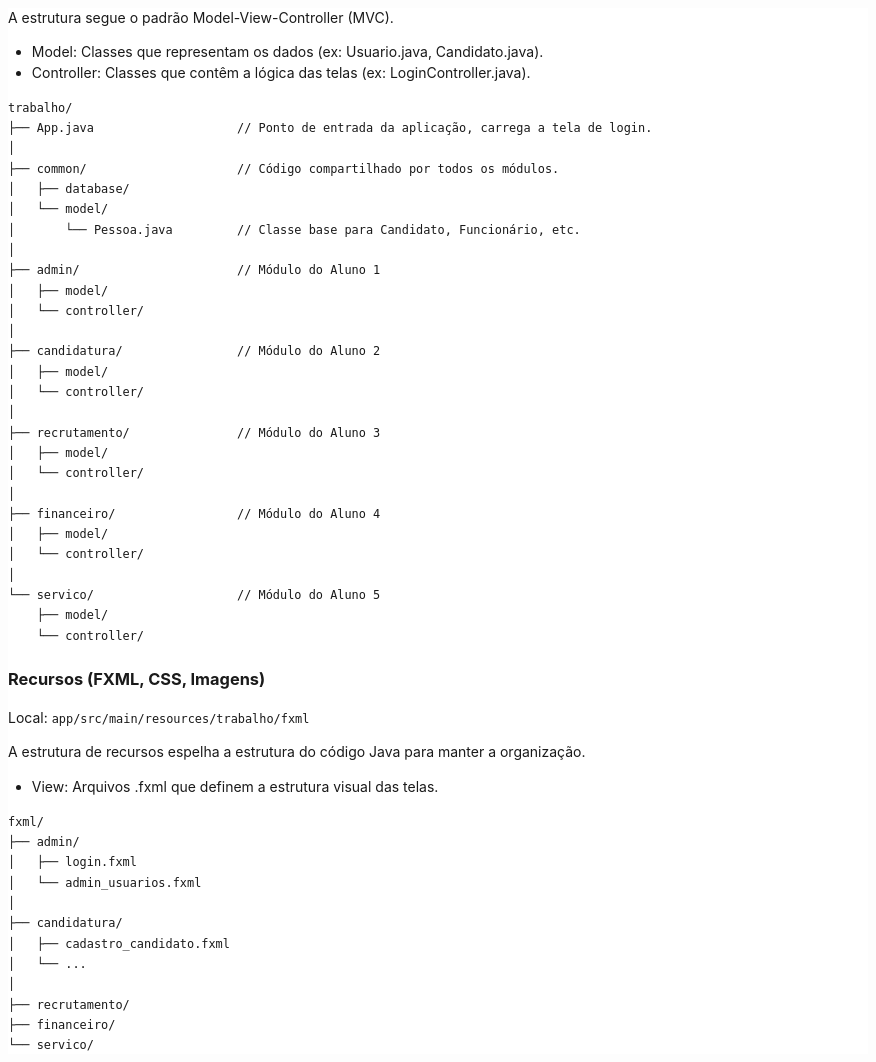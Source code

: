 A estrutura segue o padrão Model-View-Controller (MVC).

* Model: Classes que representam os dados (ex: Usuario.java, Candidato.java).
* Controller: Classes que contêm a lógica das telas (ex: LoginController.java).

```
trabalho/
├── App.java                    // Ponto de entrada da aplicação, carrega a tela de login.
│
├── common/                     // Código compartilhado por todos os módulos.
│   ├── database/
│   └── model/
│       └── Pessoa.java         // Classe base para Candidato, Funcionário, etc.
│
├── admin/                      // Módulo do Aluno 1
│   ├── model/
│   └── controller/
│
├── candidatura/                // Módulo do Aluno 2
│   ├── model/
│   └── controller/
│
├── recrutamento/               // Módulo do Aluno 3
│   ├── model/
│   └── controller/
│
├── financeiro/                 // Módulo do Aluno 4
│   ├── model/
│   └── controller/
│
└── servico/                    // Módulo do Aluno 5
    ├── model/
    └── controller/
```

### Recursos (FXML, CSS, Imagens)

Local: `app/src/main/resources/trabalho/fxml`

A estrutura de recursos espelha a estrutura do código Java para manter a organização.

* View: Arquivos .fxml que definem a estrutura visual das telas.

```
fxml/
├── admin/
│   ├── login.fxml
│   └── admin_usuarios.fxml
│
├── candidatura/
│   ├── cadastro_candidato.fxml
│   └── ...
│
├── recrutamento/
├── financeiro/
└── servico/
```
